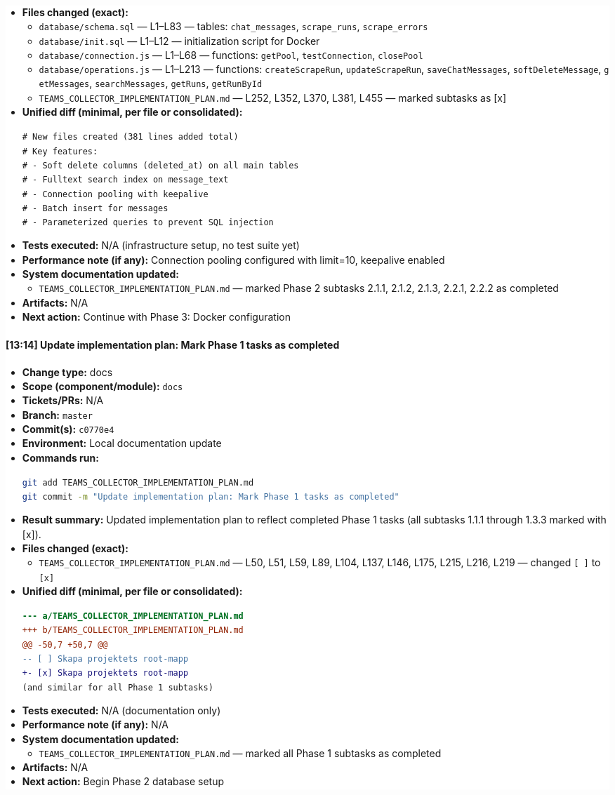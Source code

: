 - **Files changed (exact):**
  - `database/schema.sql` — L1–L83 — tables: `chat_messages`, `scrape_runs`, `scrape_errors`
  - `database/init.sql` — L1–L12 — initialization script for Docker
  - `database/connection.js` — L1–L68 — functions: `getPool`, `testConnection`, `closePool`
  - `database/operations.js` — L1–L213 — functions: `createScrapeRun`, `updateScrapeRun`, `saveChatMessages`, `softDeleteMessage`, `getMessages`, `searchMessages`, `getRuns`, `getRunById`
  - `TEAMS_COLLECTOR_IMPLEMENTATION_PLAN.md` — L252, L352, L370, L381, L455 — marked subtasks as [x]
- **Unified diff (minimal, per file or consolidated):**
  ```diff
  # New files created (381 lines added total)
  # Key features:
  # - Soft delete columns (deleted_at) on all main tables
  # - Fulltext search index on message_text
  # - Connection pooling with keepalive
  # - Batch insert for messages
  # - Parameterized queries to prevent SQL injection
  ```
- **Tests executed:** N/A (infrastructure setup, no test suite yet)
- **Performance note (if any):** Connection pooling configured with limit=10, keepalive enabled
- **System documentation updated:**
  - `TEAMS_COLLECTOR_IMPLEMENTATION_PLAN.md` — marked Phase 2 subtasks 2.1.1, 2.1.2, 2.1.3, 2.2.1, 2.2.2 as completed
- **Artifacts:** N/A
- **Next action:** Continue with Phase 3: Docker configuration

#### [13:14] Update implementation plan: Mark Phase 1 tasks as completed
- **Change type:** docs
- **Scope (component/module):** `docs`
- **Tickets/PRs:** N/A
- **Branch:** `master`
- **Commit(s):** `c0770e4`
- **Environment:** Local documentation update
- **Commands run:**
  ```bash
  git add TEAMS_COLLECTOR_IMPLEMENTATION_PLAN.md
  git commit -m "Update implementation plan: Mark Phase 1 tasks as completed"
  ```
- **Result summary:** Updated implementation plan to reflect completed Phase 1 tasks (all subtasks 1.1.1 through 1.3.3 marked with [x]).
- **Files changed (exact):**
  - `TEAMS_COLLECTOR_IMPLEMENTATION_PLAN.md` — L50, L51, L59, L89, L104, L137, L146, L175, L215, L216, L219 — changed `[ ]` to `[x]`
- **Unified diff (minimal, per file or consolidated):**
  ```diff
  --- a/TEAMS_COLLECTOR_IMPLEMENTATION_PLAN.md
  +++ b/TEAMS_COLLECTOR_IMPLEMENTATION_PLAN.md
  @@ -50,7 +50,7 @@
  -- [ ] Skapa projektets root-mapp
  +- [x] Skapa projektets root-mapp
  (and similar for all Phase 1 subtasks)
  ```
- **Tests executed:** N/A (documentation only)
- **Performance note (if any):** N/A
- **System documentation updated:**
  - `TEAMS_COLLECTOR_IMPLEMENTATION_PLAN.md` — marked all Phase 1 subtasks as completed
- **Artifacts:** N/A
- **Next action:** Begin Phase 2 database setup
